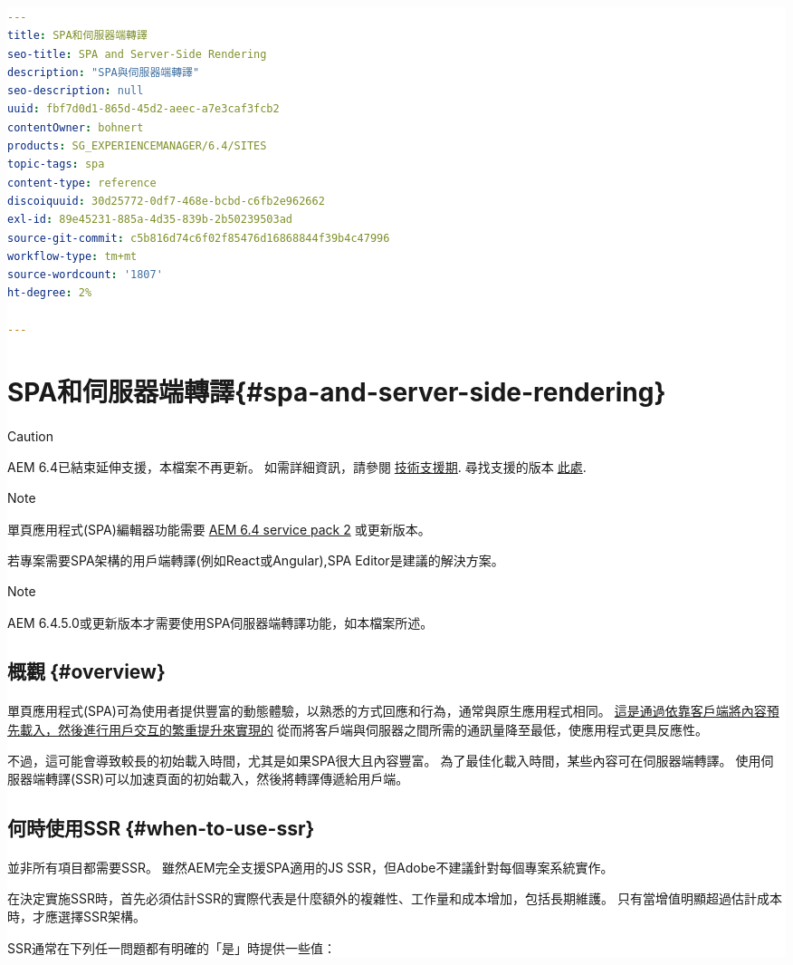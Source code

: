 ```yaml
---
title: SPA和伺服器端轉譯
seo-title: SPA and Server-Side Rendering
description: "SPA與伺服器端轉譯"
seo-description: null
uuid: fbf7d0d1-865d-45d2-aeec-a7e3caf3fcb2
contentOwner: bohnert
products: SG_EXPERIENCEMANAGER/6.4/SITES
topic-tags: spa
content-type: reference
discoiquuid: 30d25772-0df7-468e-bcbd-c6fb2e962662
exl-id: 89e45231-885a-4d35-839b-2b50239503ad
source-git-commit: c5b816d74c6f02f85476d16868844f39b4c47996
workflow-type: tm+mt
source-wordcount: '1807'
ht-degree: 2%

---
```


# SPA和伺服器端轉譯{#spa-and-server-side-rendering}

>[!CAUTION]
>
>AEM 6.4已結束延伸支援，本檔案不再更新。 如需詳細資訊，請參閱 [技術支援期](https://helpx.adobe.com//tw/support/programs/eol-matrix.html). 尋找支援的版本 [此處](https://experienceleague.adobe.com/docs/).

>[!NOTE]
>單頁應用程式(SPA)編輯器功能需要 [AEM 6.4 service pack 2](https://helpx.adobe.com/tw/experience-manager/6-4/release-notes/sp-release-notes.html) 或更新版本。
>
>若專案需要SPA架構的用戶端轉譯(例如React或Angular),SPA Editor是建議的解決方案。

>[!NOTE]
>
>AEM 6.4.5.0或更新版本才需要使用SPA伺服器端轉譯功能，如本檔案所述。

## 概觀 {#overview}

單頁應用程式(SPA)可為使用者提供豐富的動態體驗，以熟悉的方式回應和行為，通常與原生應用程式相同。 [這是通過依靠客戶端將內容預先載入，然後進行用戶交互的繁重提升來實現的](/help/sites-developing/spa-walkthrough.md#how-does-a-spa-work) 從而將客戶端與伺服器之間所需的通訊量降至最低，使應用程式更具反應性。

不過，這可能會導致較長的初始載入時間，尤其是如果SPA很大且內容豐富。 為了最佳化載入時間，某些內容可在伺服器端轉譯。 使用伺服器端轉譯(SSR)可以加速頁面的初始載入，然後將轉譯傳遞給用戶端。

## 何時使用SSR {#when-to-use-ssr}

並非所有項目都需要SSR。 雖然AEM完全支援SPA適用的JS SSR，但Adobe不建議針對每個專案系統實作。

在決定實施SSR時，首先必須估計SSR的實際代表是什麼額外的複雜性、工作量和成本增加，包括長期維護。 只有當增值明顯超過估計成本時，才應選擇SSR架構。

SSR通常在下列任一問題都有明確的「是」時提供一些值：
